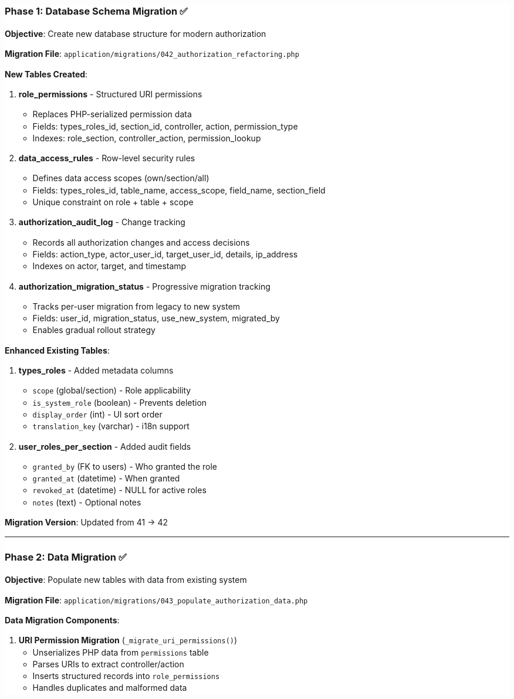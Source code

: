 ### Phase 1: Database Schema Migration ✅

**Objective**: Create new database structure for modern authorization

**Migration File**: `application/migrations/042_authorization_refactoring.php`

**New Tables Created**:

1. **role_permissions** - Structured URI permissions
   - Replaces PHP-serialized permission data
   - Fields: types_roles_id, section_id, controller, action, permission_type
   - Indexes: role_section, controller_action, permission_lookup

2. **data_access_rules** - Row-level security rules
   - Defines data access scopes (own/section/all)
   - Fields: types_roles_id, table_name, access_scope, field_name, section_field
   - Unique constraint on role + table + scope

3. **authorization_audit_log** - Change tracking
   - Records all authorization changes and access decisions
   - Fields: action_type, actor_user_id, target_user_id, details, ip_address
   - Indexes on actor, target, and timestamp

4. **authorization_migration_status** - Progressive migration tracking
   - Tracks per-user migration from legacy to new system
   - Fields: user_id, migration_status, use_new_system, migrated_by
   - Enables gradual rollout strategy

**Enhanced Existing Tables**:

1. **types_roles** - Added metadata columns
   - `scope` (global/section) - Role applicability
   - `is_system_role` (boolean) - Prevents deletion
   - `display_order` (int) - UI sort order
   - `translation_key` (varchar) - i18n support

2. **user_roles_per_section** - Added audit fields
   - `granted_by` (FK to users) - Who granted the role
   - `granted_at` (datetime) - When granted
   - `revoked_at` (datetime) - NULL for active roles
   - `notes` (text) - Optional notes

**Migration Version**: Updated from 41 → 42

---

### Phase 2: Data Migration ✅

**Objective**: Populate new tables with data from existing system

**Migration File**: `application/migrations/043_populate_authorization_data.php`

**Data Migration Components**:

1. **URI Permission Migration** (`_migrate_uri_permissions()`)
   - Unserializes PHP data from `permissions` table
   - Parses URIs to extract controller/action
   - Inserts structured records into `role_permissions`
   - Handles duplicates and malformed data
